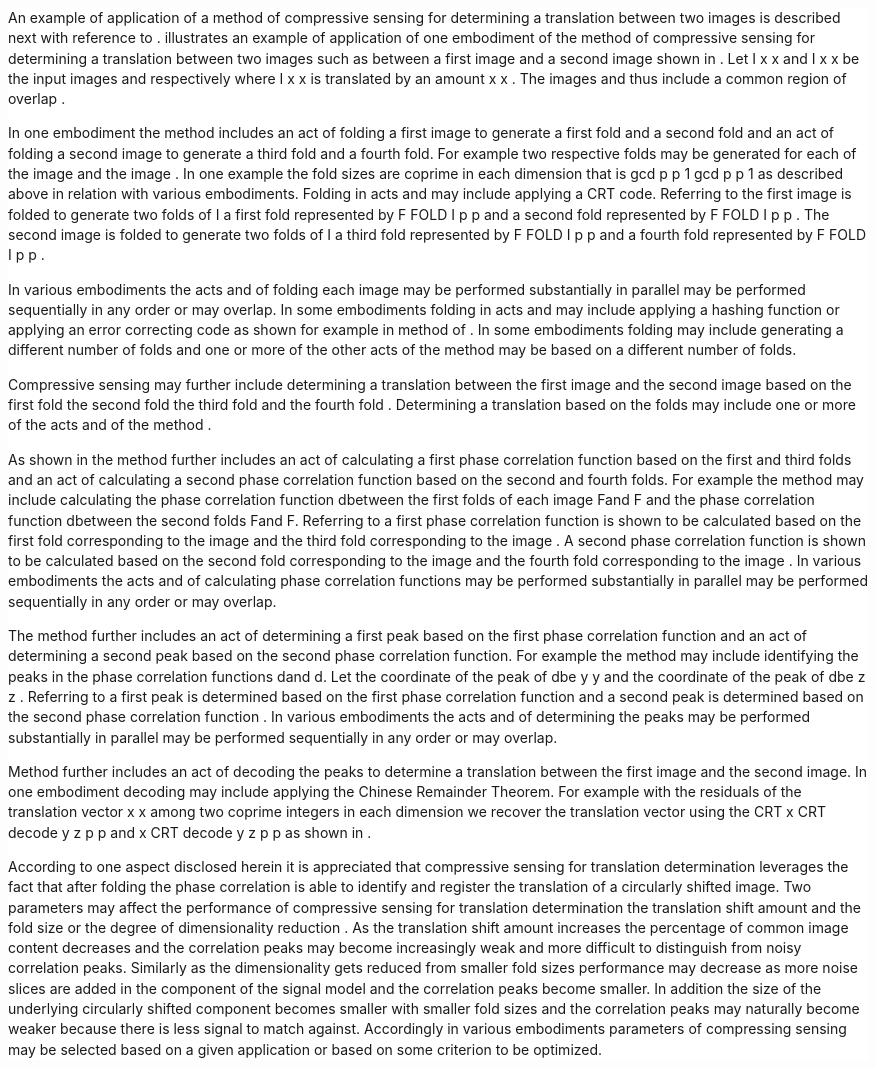 An example of application of a method of compressive sensing for determining a translation between two images is described next with reference to . illustrates an example of application of one embodiment of the method of compressive sensing for determining a translation between two images such as between a first image and a second image shown in . Let I x x and I x x be the input images and respectively where I x x is translated by an amount x x . The images and thus include a common region of overlap .

In one embodiment the method includes an act of folding a first image to generate a first fold and a second fold and an act of folding a second image to generate a third fold and a fourth fold. For example two respective folds may be generated for each of the image and the image . In one example the fold sizes are coprime in each dimension that is gcd p p 1 gcd p p 1 as described above in relation with various embodiments. Folding in acts and may include applying a CRT code. Referring to the first image is folded to generate two folds of I a first fold represented by F FOLD I p p and a second fold represented by F FOLD I p p . The second image is folded to generate two folds of I a third fold represented by F FOLD I p p and a fourth fold represented by F FOLD I p p .

In various embodiments the acts and of folding each image may be performed substantially in parallel may be performed sequentially in any order or may overlap. In some embodiments folding in acts and may include applying a hashing function or applying an error correcting code as shown for example in method of . In some embodiments folding may include generating a different number of folds and one or more of the other acts of the method may be based on a different number of folds.

Compressive sensing may further include determining a translation between the first image and the second image based on the first fold the second fold the third fold and the fourth fold . Determining a translation based on the folds may include one or more of the acts and of the method .

As shown in the method further includes an act of calculating a first phase correlation function based on the first and third folds and an act of calculating a second phase correlation function based on the second and fourth folds. For example the method may include calculating the phase correlation function dbetween the first folds of each image Fand F and the phase correlation function dbetween the second folds Fand F. Referring to a first phase correlation function is shown to be calculated based on the first fold corresponding to the image and the third fold corresponding to the image . A second phase correlation function is shown to be calculated based on the second fold corresponding to the image and the fourth fold corresponding to the image . In various embodiments the acts and of calculating phase correlation functions may be performed substantially in parallel may be performed sequentially in any order or may overlap.

The method further includes an act of determining a first peak based on the first phase correlation function and an act of determining a second peak based on the second phase correlation function. For example the method may include identifying the peaks in the phase correlation functions dand d. Let the coordinate of the peak of dbe y y and the coordinate of the peak of dbe z z . Referring to a first peak is determined based on the first phase correlation function and a second peak is determined based on the second phase correlation function . In various embodiments the acts and of determining the peaks may be performed substantially in parallel may be performed sequentially in any order or may overlap.

Method further includes an act of decoding the peaks to determine a translation between the first image and the second image. In one embodiment decoding may include applying the Chinese Remainder Theorem. For example with the residuals of the translation vector x x among two coprime integers in each dimension we recover the translation vector using the CRT x CRT decode y z p p and x CRT decode y z p p as shown in .

According to one aspect disclosed herein it is appreciated that compressive sensing for translation determination leverages the fact that after folding the phase correlation is able to identify and register the translation of a circularly shifted image. Two parameters may affect the performance of compressive sensing for translation determination the translation shift amount and the fold size or the degree of dimensionality reduction . As the translation shift amount increases the percentage of common image content decreases and the correlation peaks may become increasingly weak and more difficult to distinguish from noisy correlation peaks. Similarly as the dimensionality gets reduced from smaller fold sizes performance may decrease as more noise slices are added in the component of the signal model and the correlation peaks become smaller. In addition the size of the underlying circularly shifted component becomes smaller with smaller fold sizes and the correlation peaks may naturally become weaker because there is less signal to match against. Accordingly in various embodiments parameters of compressing sensing may be selected based on a given application or based on some criterion to be optimized.
